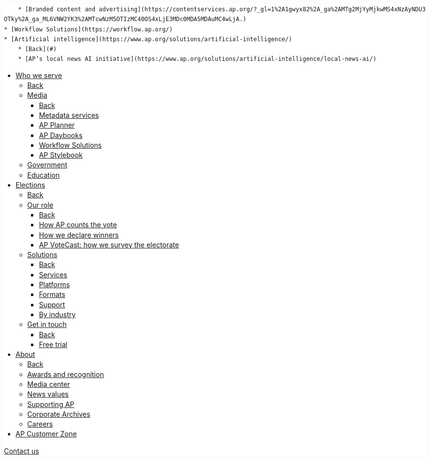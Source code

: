         * [Branded content and advertising](https://contentservices.ap.org/?_gl=1%2A1gwyx82%2A_ga%2AMTg2MjYyMjkwMS4xNzAyNDU3OTky%2A_ga_ML6VNW2YK3%2AMTcwNzM5OTIzMC40OS4xLjE3MDc0MDA5MDAuMC4wLjA.)
    * [Workflow Solutions](https://workflow.ap.org/)
    * [Artificial intelligence](https://www.ap.org/solutions/artificial-intelligence/)
        * [Back](#)
        * [AP’s local news AI initiative](https://www.ap.org/solutions/artificial-intelligence/local-news-ai/)
* [Who we serve](https://www.ap.org/who-we-serve/)
    * [Back](#)
    * [Media](https://www.ap.org/who-we-serve/media/)
        * [Back](#)
        * [Metadata services](https://www.ap.org/who-we-serve/media/metadata-services/)
        * [AP Planner](https://www.ap.org/who-we-serve/media/ap-planner/)
        * [AP Daybooks](https://www.ap.org/who-we-serve/media/ap-daybooks/)
        * [Workflow Solutions](https://workflow.ap.org/?_gl=1*imepu8*_ga*MTg2MjYyMjkwMS4xNzAyNDU3OTky*_ga_ML6VNW2YK3*MTcwNzM5OTIzMC40OS4xLjE3MDc0MDE3MzcuMC4wLjA.)
        * [AP Stylebook](https://www.apstylebook.com/)
    * [Government](https://www.ap.org/who-we-serve/government/)
    * [Education](https://www.ap.org/who-we-serve/education/)
* [Elections](https://www.ap.org/elections/)
    * [Back](#)
    * [Our role](https://www.ap.org/elections/our-role/)
        * [Back](#)
        * [How AP counts the vote](https://www.ap.org/elections/our-role/counting-the-vote/)
        * [How we declare winners](https://www.ap.org/elections/our-role/how-we-call-races/)
        * [AP VoteCast: how we survey the electorate](https://www.ap.org/elections/our-role/ap-votecast/)
    * [Solutions](https://www.ap.org/elections/solutions/)
        * [Back](#)
        * [Services](https://www.ap.org/elections/solutions/services/)
        * [Platforms](https://www.ap.org/elections/platforms/)
        * [Formats](https://www.ap.org/elections/formats/)
        * [Support](https://www.ap.org/elections/benefits/support/)
        * [By industry](https://www.ap.org/elections/industry/)
    * [Get in touch](https://www.ap.org/elections/get-in-touch/)
        * [Back](#)
        * [Free trial](https://www.ap.org/elections/free-trial/)
* [About](https://www.ap.org/about/)
    * [Back](#)
    * [Awards and recognition](https://www.ap.org/about/awards-and-recognition/)
    * [Media center](https://www.ap.org/about/media-center/)
    * [News values](https://www.ap.org/about/news-values-and-principles/)
    * [Supporting AP](https://www.ap.org/about/supporting-ap/)
    * [Corporate Archives](https://www.ap.org/about/corporate-archives/)
    * [Careers](https://www.ap.org/about/careers/)
* [AP Customer Zone](https://customerzone.ap.org/cz/s/?_gl=1*149681t*_ga*MTg2MjYyMjkwMS4xNzAyNDU3OTky*_ga_ML6VNW2YK3*MTcwNzM5OTIzMC40OS4xLjE3MDc0MDA5MDAuMC4wLjA.)

[Contact us](https://www.ap.org/contact-us/)